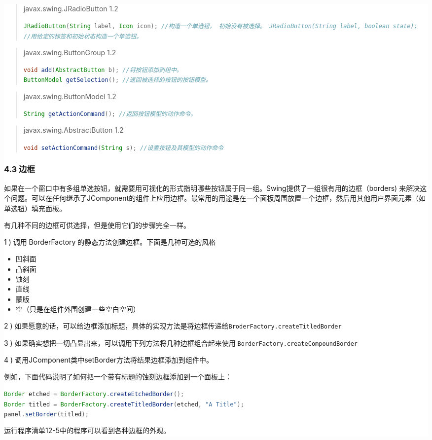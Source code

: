 > javax.swing.JRadioButton 1.2
>
> ```java
> JRadioButton(String label, Icon icon); //构造一个单选钮， 初始没有被选择。 JRadioButton(String label, boolean state); //用给定的标签和初始状态构造一个单选钮。 
> ```

> javax.swing.ButtonGroup 1.2
>
> ```java
> void add(AbstractButton b); //将按钮添加到组中。
> ButtonModel getSelection(); //返回被选择的按钮的按钮模型。
> ```

> javax.swing.ButtonModel 1.2
>
> ```java
> String getActionCommand(); //返回按钮模型的动作命令。 
> ```

> javax.swing.AbstractButton 1.2
>
> ```java
> void setActionCommand(String s); //设置按钮及其模型的动作命令
> ```

### 4.3 边框

如果在一个窗口中有多组单选按钮，就需要用可视化的形式指明哪些按钮属于同一组。Swing提供了一组很有用的边框（borders) 来解决这个问题。可以在任何继承了JComponent的组件上应用边框。最常用的用途是在一个面板周围放置一个边框，然后用其他用户界面元素（如单选钮）填充面板。

有几种不同的边框可供选择，但是使用它们的步骤完全一样。

1 ) 调用 BorderFactory 的静态方法创建边框。下面是几种可选的风格

- 凹斜面
- 凸斜面
- 蚀刻
- 直线
- 蒙版
- 空（只是在组件外围创建一些空白空间）

2 ) 如果愿意的话，可以给边框添加标题，具体的实现方法是将边框传递给`BroderFactory.createTitledBorder`

3 ) 如果确实想把一切凸显出来，可以调用下列方法将几种边框组合起来使用 `BorderFactory.createCompoundBorder`

4 ) 调用JComponent类中setBorder方法将结果边框添加到组件中。 

例如，下面代码说明了如何把一个带有标题的蚀刻边框添加到一个面板上：

```java
Border etched = BorderFactory.createEtchedBorder();
Border titled = BorderFactory.createTitledBorder(etched, "A Title");
panel.setBorder(titled);
```

运行程序清单12-5中的程序可以看到各种边框的外观。
